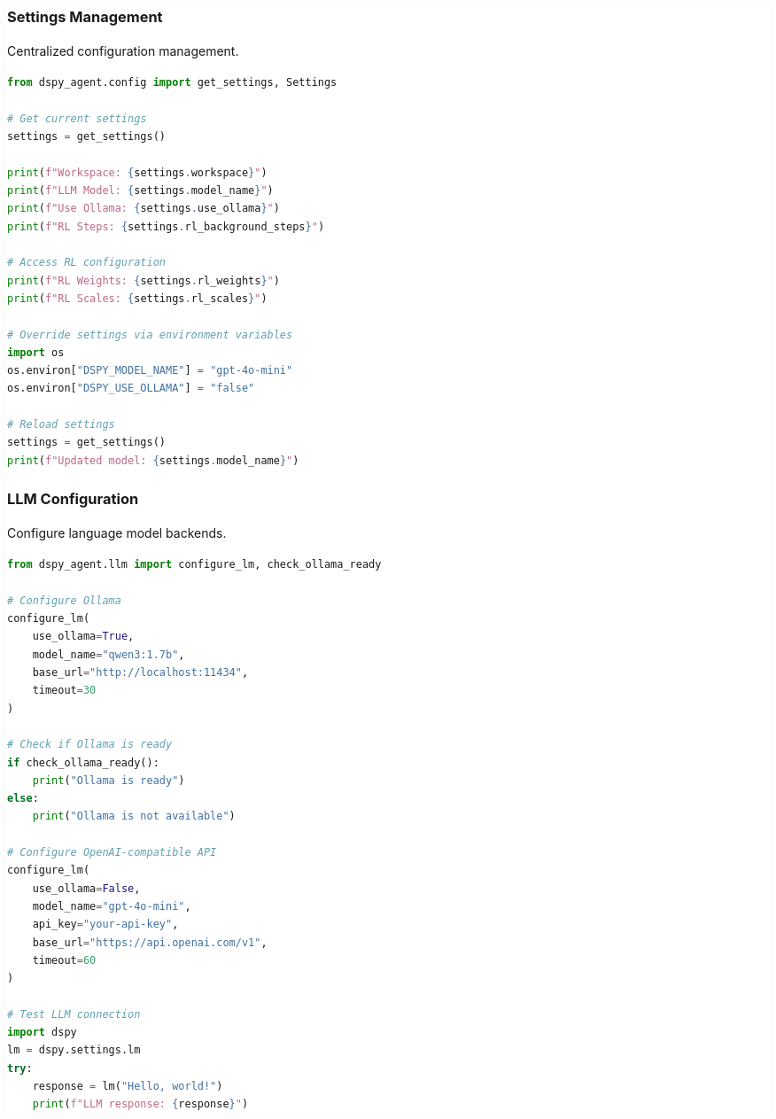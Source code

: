 ### Settings Management

Centralized configuration management.

```python
from dspy_agent.config import get_settings, Settings

# Get current settings
settings = get_settings()

print(f"Workspace: {settings.workspace}")
print(f"LLM Model: {settings.model_name}")
print(f"Use Ollama: {settings.use_ollama}")
print(f"RL Steps: {settings.rl_background_steps}")

# Access RL configuration
print(f"RL Weights: {settings.rl_weights}")
print(f"RL Scales: {settings.rl_scales}")

# Override settings via environment variables
import os
os.environ["DSPY_MODEL_NAME"] = "gpt-4o-mini"
os.environ["DSPY_USE_OLLAMA"] = "false"

# Reload settings
settings = get_settings()
print(f"Updated model: {settings.model_name}")
```

### LLM Configuration

Configure language model backends.

```python
from dspy_agent.llm import configure_lm, check_ollama_ready

# Configure Ollama
configure_lm(
    use_ollama=True,
    model_name="qwen3:1.7b",
    base_url="http://localhost:11434",
    timeout=30
)

# Check if Ollama is ready
if check_ollama_ready():
    print("Ollama is ready")
else:
    print("Ollama is not available")

# Configure OpenAI-compatible API
configure_lm(
    use_ollama=False,
    model_name="gpt-4o-mini",
    api_key="your-api-key",
    base_url="https://api.openai.com/v1",
    timeout=60
)

# Test LLM connection
import dspy
lm = dspy.settings.lm
try:
    response = lm("Hello, world!")
    print(f"LLM response: {response}")
```